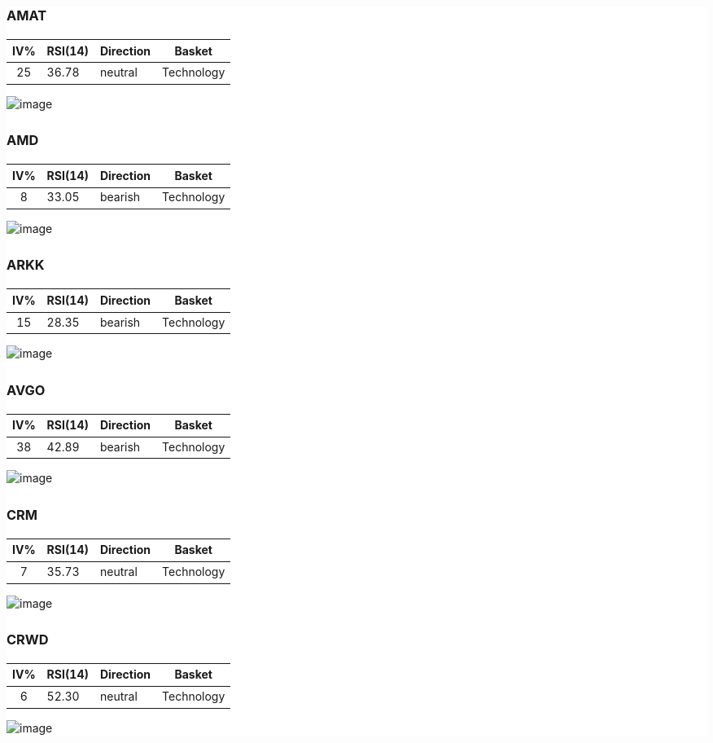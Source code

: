 ### AMAT

| IV% | RSI(14) | Direction | Basket |
|:---:|---------|-----------|--------|
| 25 | 36.78 | neutral | Technology |

![image](https://finviz.com/publish/092223/AMATd192859940i.png)

### AMD

| IV% | RSI(14) | Direction | Basket |
|:---:|---------|-----------|--------|
| 8 | 33.05 | bearish | Technology |

![image](https://finviz.com/publish/092223/AMDd192989587i.png)

### ARKK

| IV% | RSI(14) | Direction | Basket |
|:---:|---------|-----------|--------|
| 15 | 28.35 | bearish | Technology |

![image](https://finviz.com/publish/092223/ARKKd193121511i.png)

### AVGO

| IV% | RSI(14) | Direction | Basket |
|:---:|---------|-----------|--------|
| 38 | 42.89 | bearish | Technology |

![image](https://finviz.com/publish/092223/AVGOd192985748i.png)

### CRM

| IV% | RSI(14) | Direction | Basket |
|:---:|---------|-----------|--------|
| 7 | 35.73 | neutral | Technology |

![image](https://finviz.com/publish/092223/CRMd192985995i.png)

### CRWD

| IV% | RSI(14) | Direction | Basket |
|:---:|---------|-----------|--------|
| 6 | 52.30 | neutral | Technology |

![image](https://finviz.com/publish/092223/CRWDd192963746i.png)
